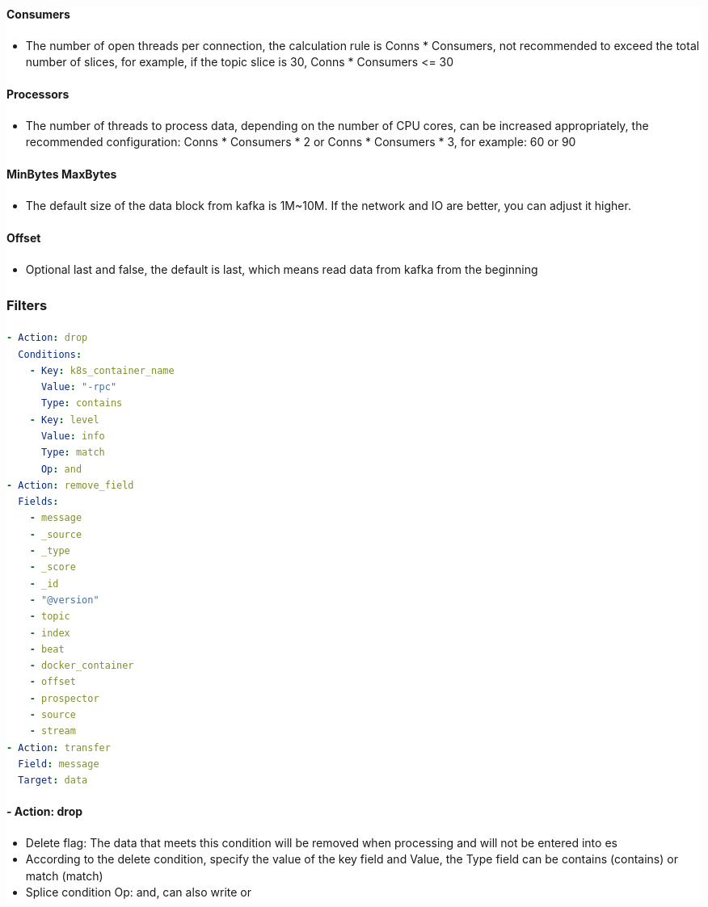 #### Consumers
* The number of open threads per connection, the calculation rule is Conns * Consumers, not recommended to exceed the total number of slices, for example, if the topic slice is 30, Conns * Consumers <= 30

#### Processors
* The number of threads to process data, depending on the number of CPU cores, can be increased appropriately, the recommended configuration: Conns * Consumers * 2 or Conns * Consumers * 3, for example: 60 or 90

#### MinBytes MaxBytes
* The default size of the data block from kafka is 1M~10M. If the network and IO are better, you can adjust it higher.

#### Offset
* Optional last and false, the default is last, which means read data from kafka from the beginning


### Filters

```yaml
- Action: drop
  Conditions:
    - Key: k8s_container_name
      Value: "-rpc"
      Type: contains
    - Key: level
      Value: info
      Type: match
      Op: and
- Action: remove_field
  Fields:
    - message
    - _source
    - _type
    - _score
    - _id
    - "@version"
    - topic
    - index
    - beat
    - docker_container
    - offset
    - prospector
    - source
    - stream
- Action: transfer
  Field: message
  Target: data
```

#### - Action: drop
  - Delete flag: The data that meets this condition will be removed when processing and will not be entered into es
  - According to the delete condition, specify the value of the key field and Value, the Type field can be contains (contains) or match (match)
  - Splice condition Op: and, can also write or
